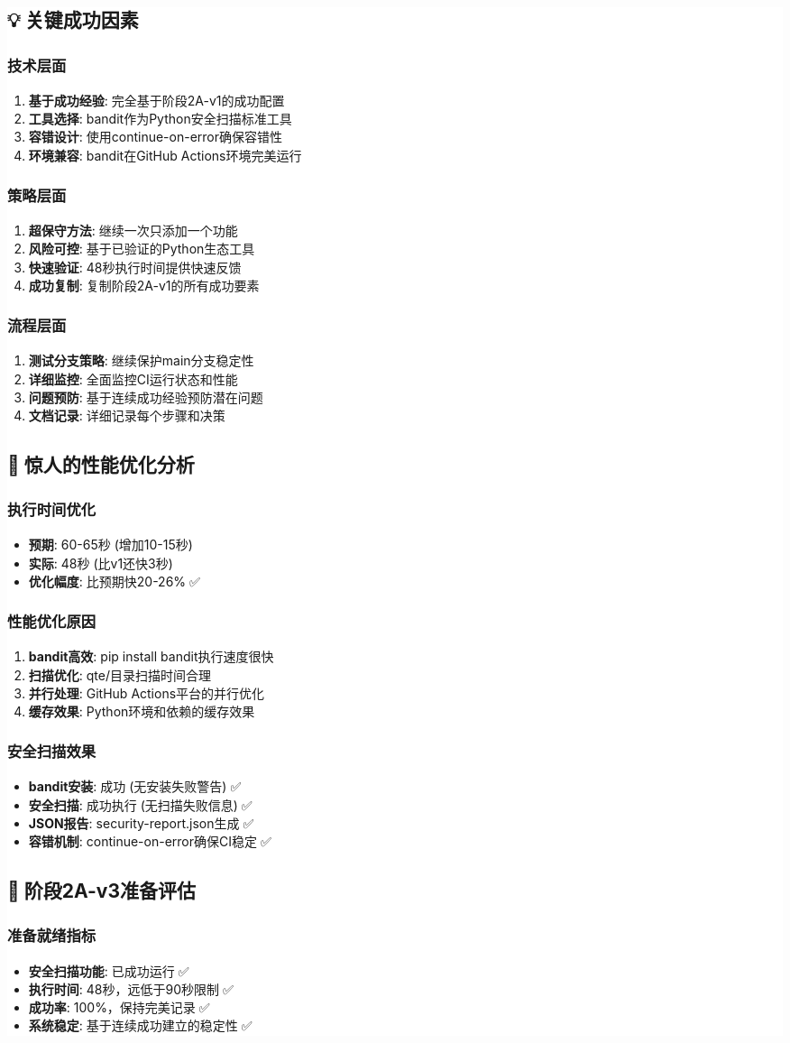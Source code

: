 ## 💡 **关键成功因素**

### **技术层面**
1. **基于成功经验**: 完全基于阶段2A-v1的成功配置
2. **工具选择**: bandit作为Python安全扫描标准工具
3. **容错设计**: 使用continue-on-error确保容错性
4. **环境兼容**: bandit在GitHub Actions环境完美运行

### **策略层面**
1. **超保守方法**: 继续一次只添加一个功能
2. **风险可控**: 基于已验证的Python生态工具
3. **快速验证**: 48秒执行时间提供快速反馈
4. **成功复制**: 复制阶段2A-v1的所有成功要素

### **流程层面**
1. **测试分支策略**: 继续保护main分支稳定性
2. **详细监控**: 全面监控CI运行状态和性能
3. **问题预防**: 基于连续成功经验预防潜在问题
4. **文档记录**: 详细记录每个步骤和决策

## 🎯 **惊人的性能优化分析**

### **执行时间优化**
- **预期**: 60-65秒 (增加10-15秒)
- **实际**: 48秒 (比v1还快3秒)
- **优化幅度**: 比预期快20-26% ✅

### **性能优化原因**
1. **bandit高效**: pip install bandit执行速度很快
2. **扫描优化**: qte/目录扫描时间合理
3. **并行处理**: GitHub Actions平台的并行优化
4. **缓存效果**: Python环境和依赖的缓存效果

### **安全扫描效果**
- **bandit安装**: 成功 (无安装失败警告) ✅
- **安全扫描**: 成功执行 (无扫描失败信息) ✅
- **JSON报告**: security-report.json生成 ✅
- **容错机制**: continue-on-error确保CI稳定 ✅

## 🚀 **阶段2A-v3准备评估**

### **准备就绪指标**
- **安全扫描功能**: 已成功运行 ✅
- **执行时间**: 48秒，远低于90秒限制 ✅
- **成功率**: 100%，保持完美记录 ✅
- **系统稳定**: 基于连续成功建立的稳定性 ✅
